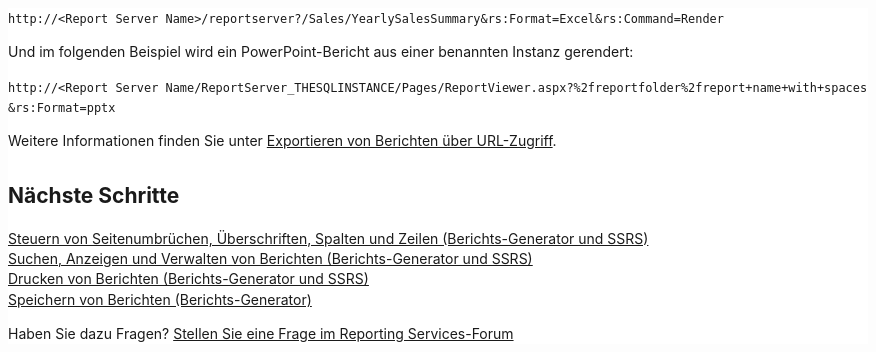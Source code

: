 ```  
http://<Report Server Name>/reportserver?/Sales/YearlySalesSummary&rs:Format=Excel&rs:Command=Render  
```  
  
 Und im folgenden Beispiel wird ein PowerPoint-Bericht aus einer benannten Instanz gerendert:  
  
```  
http://<Report Server Name/ReportServer_THESQLINSTANCE/Pages/ReportViewer.aspx?%2freportfolder%2freport+name+with+spaces&rs:Format=pptx  
```  
  
 Weitere Informationen finden Sie unter [Exportieren von Berichten über URL-Zugriff](../../reporting-services/export-a-report-using-url-access.md).  

## <a name="next-steps"></a>Nächste Schritte

[Steuern von Seitenumbrüchen, Überschriften, Spalten und Zeilen &#40;Berichts-Generator und SSRS&#41;](../../reporting-services/report-design/controlling-page-breaks-headings-columns-and-rows-report-builder-and-ssrs.md)   
[Suchen, Anzeigen und Verwalten von Berichten (Berichts-Generator und SSRS)](../../reporting-services/report-builder/finding-viewing-and-managing-reports-report-builder-and-ssrs.md)   
[Drucken von Berichten &#40;Berichts-Generator und SSRS&#41;](../../reporting-services/report-builder/print-reports-report-builder-and-ssrs.md)   
[Speichern von Berichten &#40;Berichts-Generator&#41;](../../reporting-services/report-builder/saving-reports-report-builder.md)  

Haben Sie dazu Fragen? [Stellen Sie eine Frage im Reporting Services-Forum](http://go.microsoft.com/fwlink/?LinkId=620231)
